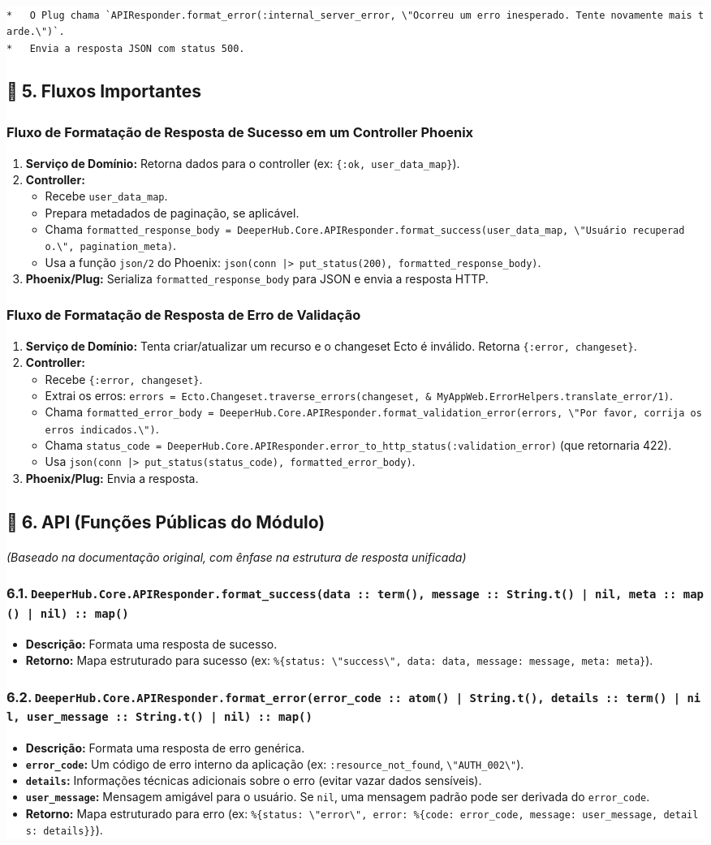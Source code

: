     *   O Plug chama `APIResponder.format_error(:internal_server_error, \"Ocorreu um erro inesperado. Tente novamente mais tarde.\")`.
    *   Envia a resposta JSON com status 500.

## 🌊 5. Fluxos Importantes

### Fluxo de Formatação de Resposta de Sucesso em um Controller Phoenix

1.  **Serviço de Domínio:** Retorna dados para o controller (ex: `{:ok, user_data_map}`).
2.  **Controller:**
    *   Recebe `user_data_map`.
    *   Prepara metadados de paginação, se aplicável.
    *   Chama `formatted_response_body = DeeperHub.Core.APIResponder.format_success(user_data_map, \"Usuário recuperado.\", pagination_meta)`.
    *   Usa a função `json/2` do Phoenix: `json(conn |> put_status(200), formatted_response_body)`.
3.  **Phoenix/Plug:** Serializa `formatted_response_body` para JSON e envia a resposta HTTP.

### Fluxo de Formatação de Resposta de Erro de Validação

1.  **Serviço de Domínio:** Tenta criar/atualizar um recurso e o changeset Ecto é inválido. Retorna `{:error, changeset}`.
2.  **Controller:**
    *   Recebe `{:error, changeset}`.
    *   Extrai os erros: `errors = Ecto.Changeset.traverse_errors(changeset, & MyAppWeb.ErrorHelpers.translate_error/1)`.
    *   Chama `formatted_error_body = DeeperHub.Core.APIResponder.format_validation_error(errors, \"Por favor, corrija os erros indicados.\")`.
    *   Chama `status_code = DeeperHub.Core.APIResponder.error_to_http_status(:validation_error)` (que retornaria 422).
    *   Usa `json(conn |> put_status(status_code), formatted_error_body)`.
3.  **Phoenix/Plug:** Envia a resposta.

## 📡 6. API (Funções Públicas do Módulo)

*(Baseado na documentação original, com ênfase na estrutura de resposta unificada)*

### 6.1. `DeeperHub.Core.APIResponder.format_success(data :: term(), message :: String.t() | nil, meta :: map() | nil) :: map()`

*   **Descrição:** Formata uma resposta de sucesso.
*   **Retorno:** Mapa estruturado para sucesso (ex: `%{status: \"success\", data: data, message: message, meta: meta}`).

### 6.2. `DeeperHub.Core.APIResponder.format_error(error_code :: atom() | String.t(), details :: term() | nil, user_message :: String.t() | nil) :: map()`

*   **Descrição:** Formata uma resposta de erro genérica.
*   **`error_code`:** Um código de erro interno da aplicação (ex: `:resource_not_found`, `\"AUTH_002\"`).
*   **`details`:** Informações técnicas adicionais sobre o erro (evitar vazar dados sensíveis).
*   **`user_message`:** Mensagem amigável para o usuário. Se `nil`, uma mensagem padrão pode ser derivada do `error_code`.
*   **Retorno:** Mapa estruturado para erro (ex: `%{status: \"error\", error: %{code: error_code, message: user_message, details: details}}`).
